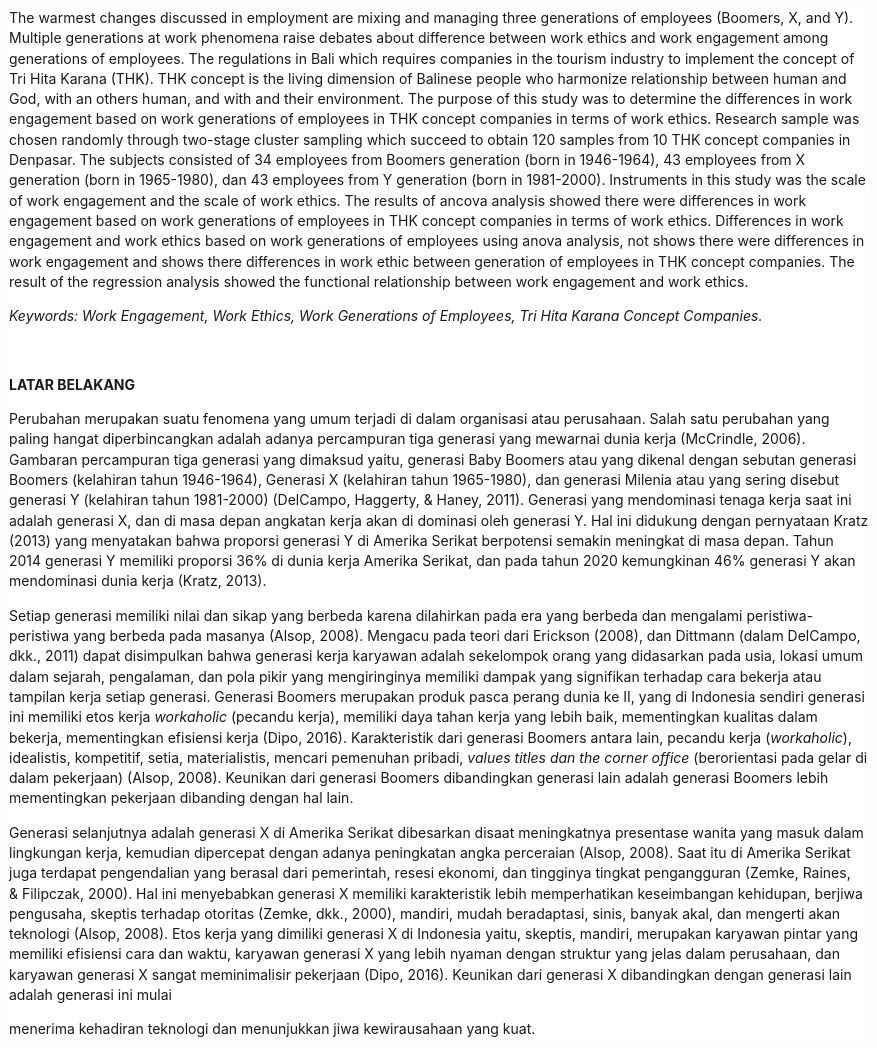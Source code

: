 <p><span class="font0">The warmest changes discussed in employment are mixing and managing three generations of employees (Boomers, X, and Y). Multiple generations at work phenomena raise debates about difference between work ethics and work engagement among generations of employees. The regulations in Bali which requires companies in the tourism industry to implement the concept of Tri Hita Karana (THK). THK concept is the living dimension of Balinese people who harmonize relationship between human and God, with an others human, and with and their environment. The purpose of this study was to determine the differences in work engagement based on work generations of employees in THK concept companies in terms of work ethics. Research sample was chosen randomly through two-stage cluster sampling which succeed to obtain 120 samples from 10 THK concept companies in Denpasar. The subjects consisted of 34 employees from Boomers generation (born in 1946-1964), 43 employees from X generation (born in 1965-1980), dan 43 employees from Y generation (born in 1981-2000). Instruments in this study was the scale of work engagement and the scale of work ethics. The results of ancova analysis showed there were differences in work engagement based on work generations of employees in THK concept companies in terms of work ethics. Differences in work engagement and work ethics based on work generations of employees using anova analysis, not shows there were differences in work engagement and shows there differences in work ethic between generation of employees in THK concept companies. The result of the regression analysis showed the functional relationship between work engagement and work ethics.</span></p>
<p><span class="font0" style="font-style:italic;">Keywords: Work Engagement, Work Ethics, Work Generations of Employees, Tri Hita Karana Concept Companies.</span></p>
</div><br clear="all">
<p><span class="font1" style="font-weight:bold;">LATAR BELAKANG</span></p>
<p><span class="font1">Perubahan merupakan suatu fenomena yang umum terjadi di dalam organisasi atau perusahaan. Salah satu perubahan yang paling hangat diperbincangkan adalah adanya percampuran tiga generasi yang mewarnai dunia kerja (McCrindle, 2006). Gambaran percampuran tiga generasi yang dimaksud yaitu, generasi Baby Boomers atau yang dikenal dengan sebutan generasi Boomers (kelahiran tahun 1946-1964), Generasi X (kelahiran tahun 1965-1980), dan generasi Milenia atau yang sering disebut generasi Y (kelahiran tahun 1981-2000) (DelCampo, Haggerty, &amp;&nbsp;Haney, 2011). Generasi yang mendominasi tenaga kerja saat ini adalah generasi X, dan di masa depan angkatan kerja akan di dominasi oleh generasi Y. Hal ini didukung dengan pernyataan Kratz (2013) yang menyatakan bahwa proporsi generasi Y di Amerika Serikat berpotensi semakin meningkat di masa depan. Tahun 2014 generasi Y memiliki proporsi 36% di dunia kerja Amerika Serikat, dan pada tahun 2020 kemungkinan 46% generasi Y akan mendominasi dunia kerja (Kratz, 2013).</span></p>
<p><span class="font1">Setiap generasi memiliki nilai dan sikap yang berbeda karena dilahirkan pada era yang berbeda dan mengalami peristiwa-peristiwa yang berbeda pada masanya (Alsop, 2008). Mengacu pada teori dari Erickson (2008), dan Dittmann (dalam DelCampo, dkk., 2011) dapat disimpulkan bahwa generasi kerja karyawan adalah sekelompok orang yang didasarkan pada usia, lokasi umum dalam sejarah, pengalaman, dan pola pikir yang mengiringinya memiliki dampak yang signifikan terhadap cara bekerja atau tampilan kerja setiap generasi. Generasi Boomers merupakan produk pasca perang dunia ke II, yang di Indonesia sendiri generasi ini memiliki etos kerja </span><span class="font1" style="font-style:italic;">workaholic</span><span class="font1"> (pecandu kerja), memiliki daya tahan kerja yang lebih baik, mementingkan kualitas dalam bekerja, mementingkan efisiensi kerja (Dipo, 2016). Karakteristik dari generasi Boomers antara lain, pecandu kerja (</span><span class="font1" style="font-style:italic;">workaholic</span><span class="font1">), idealistis, kompetitif, setia, materialistis, mencari pemenuhan pribadi, </span><span class="font1" style="font-style:italic;">values titles dan the corner office </span><span class="font1">(berorientasi pada gelar di dalam pekerjaan) (Alsop, 2008). Keunikan dari generasi Boomers dibandingkan generasi lain adalah generasi Boomers lebih mementingkan pekerjaan dibanding dengan hal lain.</span></p>
<p><span class="font1">Generasi selanjutnya adalah generasi X di Amerika Serikat dibesarkan disaat meningkatnya presentase wanita yang masuk dalam lingkungan kerja, kemudian dipercepat dengan adanya peningkatan angka perceraian (Alsop, 2008). Saat itu di Amerika Serikat juga terdapat pengendalian yang berasal dari pemerintah, resesi ekonomi, dan tingginya tingkat pengangguran (Zemke, Raines, &amp;&nbsp;Filipczak, 2000). Hal ini menyebabkan generasi X memiliki karakteristik lebih memperhatikan keseimbangan kehidupan, berjiwa pengusaha, skeptis terhadap otoritas (Zemke, dkk., 2000), mandiri, mudah beradaptasi, sinis, banyak akal, dan mengerti akan teknologi (Alsop, 2008). Etos kerja yang dimiliki generasi X di Indonesia yaitu, skeptis, mandiri, merupakan karyawan pintar yang memiliki efisiensi cara dan waktu, karyawan generasi X yang lebih nyaman dengan struktur yang jelas dalam perusahaan, dan karyawan generasi X sangat meminimalisir pekerjaan (Dipo, 2016). Keunikan dari generasi X dibandingkan dengan generasi lain adalah generasi ini mulai</span></p>
<p><span class="font1">menerima kehadiran teknologi dan menunjukkan jiwa kewirausahaan yang kuat.</span></p>